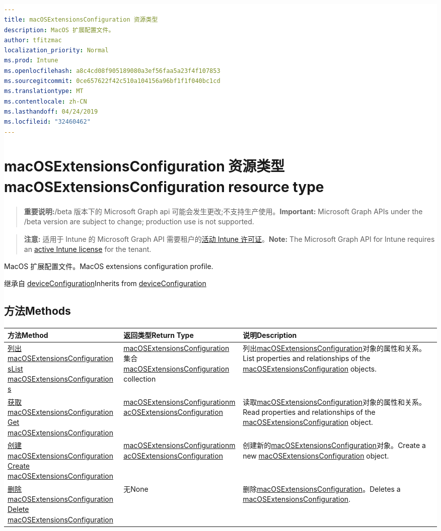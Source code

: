```yaml
---
title: macOSExtensionsConfiguration 资源类型
description: MacOS 扩展配置文件。
author: tfitzmac
localization_priority: Normal
ms.prod: Intune
ms.openlocfilehash: a8c4cd08f905189080a3ef56faa5a23f4f107853
ms.sourcegitcommit: 0ce657622f42c510a104156a96bf1f1f040bc1cd
ms.translationtype: MT
ms.contentlocale: zh-CN
ms.lasthandoff: 04/24/2019
ms.locfileid: "32460462"
---
```

# <a name="macosextensionsconfiguration-resource-type"></a><span data-ttu-id="6c09c-103">macOSExtensionsConfiguration 资源类型</span><span class="sxs-lookup"><span data-stu-id="6c09c-103">macOSExtensionsConfiguration resource type</span></span>

> <span data-ttu-id="6c09c-104">**重要说明:**/beta 版本下的 Microsoft Graph api 可能会发生更改;不支持生产使用。</span><span class="sxs-lookup"><span data-stu-id="6c09c-104">**Important:** Microsoft Graph APIs under the /beta version are subject to change; production use is not supported.</span></span>

> <span data-ttu-id="6c09c-105">**注意:** 适用于 Intune 的 Microsoft Graph API 需要租户的[活动 Intune 许可证](https://go.microsoft.com/fwlink/?linkid=839381)。</span><span class="sxs-lookup"><span data-stu-id="6c09c-105">**Note:** The Microsoft Graph API for Intune requires an [active Intune license](https://go.microsoft.com/fwlink/?linkid=839381) for the tenant.</span></span>

<span data-ttu-id="6c09c-106">MacOS 扩展配置文件。</span><span class="sxs-lookup"><span data-stu-id="6c09c-106">MacOS extensions configuration profile.</span></span>


<span data-ttu-id="6c09c-107">继承自 [deviceConfiguration](../resources/intune-deviceconfig-deviceconfiguration.md)</span><span class="sxs-lookup"><span data-stu-id="6c09c-107">Inherits from [deviceConfiguration](../resources/intune-deviceconfig-deviceconfiguration.md)</span></span>

## <a name="methods"></a><span data-ttu-id="6c09c-108">方法</span><span class="sxs-lookup"><span data-stu-id="6c09c-108">Methods</span></span>
|<span data-ttu-id="6c09c-109">方法</span><span class="sxs-lookup"><span data-stu-id="6c09c-109">Method</span></span>|<span data-ttu-id="6c09c-110">返回类型</span><span class="sxs-lookup"><span data-stu-id="6c09c-110">Return Type</span></span>|<span data-ttu-id="6c09c-111">说明</span><span class="sxs-lookup"><span data-stu-id="6c09c-111">Description</span></span>|
|:---|:---|:---|
|[<span data-ttu-id="6c09c-112">列出 macOSExtensionsConfigurations</span><span class="sxs-lookup"><span data-stu-id="6c09c-112">List macOSExtensionsConfigurations</span></span>](../api/intune-deviceconfig-macosextensionsconfiguration-list.md)|<span data-ttu-id="6c09c-113">[macOSExtensionsConfiguration](../resources/intune-deviceconfig-macosextensionsconfiguration.md)集合</span><span class="sxs-lookup"><span data-stu-id="6c09c-113">[macOSExtensionsConfiguration](../resources/intune-deviceconfig-macosextensionsconfiguration.md) collection</span></span>|<span data-ttu-id="6c09c-114">列出[macOSExtensionsConfiguration](../resources/intune-deviceconfig-macosextensionsconfiguration.md)对象的属性和关系。</span><span class="sxs-lookup"><span data-stu-id="6c09c-114">List properties and relationships of the [macOSExtensionsConfiguration](../resources/intune-deviceconfig-macosextensionsconfiguration.md) objects.</span></span>|
|[<span data-ttu-id="6c09c-115">获取 macOSExtensionsConfiguration</span><span class="sxs-lookup"><span data-stu-id="6c09c-115">Get macOSExtensionsConfiguration</span></span>](../api/intune-deviceconfig-macosextensionsconfiguration-get.md)|[<span data-ttu-id="6c09c-116">macOSExtensionsConfiguration</span><span class="sxs-lookup"><span data-stu-id="6c09c-116">macOSExtensionsConfiguration</span></span>](../resources/intune-deviceconfig-macosextensionsconfiguration.md)|<span data-ttu-id="6c09c-117">读取[macOSExtensionsConfiguration](../resources/intune-deviceconfig-macosextensionsconfiguration.md)对象的属性和关系。</span><span class="sxs-lookup"><span data-stu-id="6c09c-117">Read properties and relationships of the [macOSExtensionsConfiguration](../resources/intune-deviceconfig-macosextensionsconfiguration.md) object.</span></span>|
|[<span data-ttu-id="6c09c-118">创建 macOSExtensionsConfiguration</span><span class="sxs-lookup"><span data-stu-id="6c09c-118">Create macOSExtensionsConfiguration</span></span>](../api/intune-deviceconfig-macosextensionsconfiguration-create.md)|[<span data-ttu-id="6c09c-119">macOSExtensionsConfiguration</span><span class="sxs-lookup"><span data-stu-id="6c09c-119">macOSExtensionsConfiguration</span></span>](../resources/intune-deviceconfig-macosextensionsconfiguration.md)|<span data-ttu-id="6c09c-120">创建新的[macOSExtensionsConfiguration](../resources/intune-deviceconfig-macosextensionsconfiguration.md)对象。</span><span class="sxs-lookup"><span data-stu-id="6c09c-120">Create a new [macOSExtensionsConfiguration](../resources/intune-deviceconfig-macosextensionsconfiguration.md) object.</span></span>|
|[<span data-ttu-id="6c09c-121">删除 macOSExtensionsConfiguration</span><span class="sxs-lookup"><span data-stu-id="6c09c-121">Delete macOSExtensionsConfiguration</span></span>](../api/intune-deviceconfig-macosextensionsconfiguration-delete.md)|<span data-ttu-id="6c09c-122">无</span><span class="sxs-lookup"><span data-stu-id="6c09c-122">None</span></span>|<span data-ttu-id="6c09c-123">删除[macOSExtensionsConfiguration](../resources/intune-deviceconfig-macosextensionsconfiguration.md)。</span><span class="sxs-lookup"><span data-stu-id="6c09c-123">Deletes a [macOSExtensionsConfiguration](../resources/intune-deviceconfig-macosextensionsconfiguration.md).</span></span>|